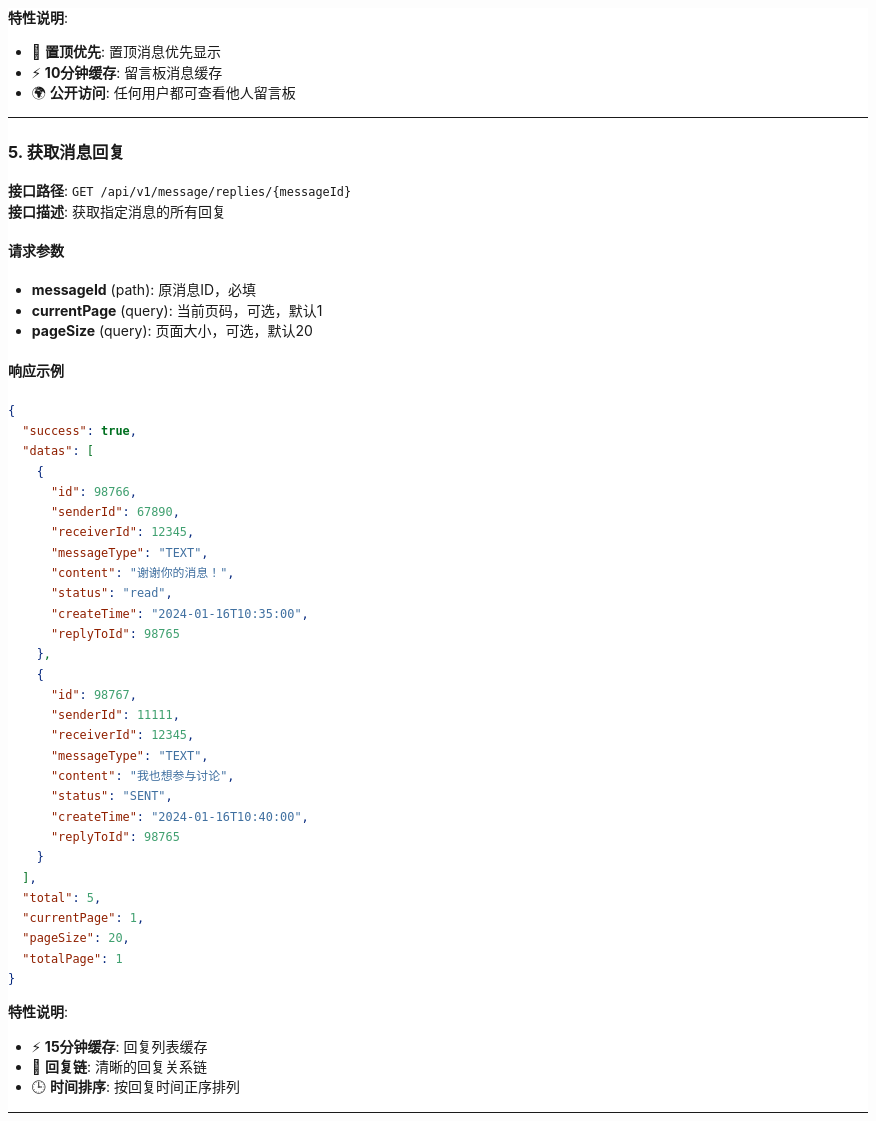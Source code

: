 **特性说明**:
- 📌 **置顶优先**: 置顶消息优先显示
- ⚡ **10分钟缓存**: 留言板消息缓存
- 🌍 **公开访问**: 任何用户都可查看他人留言板

---

### 5. 获取消息回复
**接口路径**: `GET /api/v1/message/replies/{messageId}`  
**接口描述**: 获取指定消息的所有回复

#### 请求参数
- **messageId** (path): 原消息ID，必填
- **currentPage** (query): 当前页码，可选，默认1
- **pageSize** (query): 页面大小，可选，默认20

#### 响应示例
```json
{
  "success": true,
  "datas": [
    {
      "id": 98766,
      "senderId": 67890,
      "receiverId": 12345,
      "messageType": "TEXT",
      "content": "谢谢你的消息！",
      "status": "read",
      "createTime": "2024-01-16T10:35:00",
      "replyToId": 98765
    },
    {
      "id": 98767,
      "senderId": 11111,
      "receiverId": 12345,
      "messageType": "TEXT",
      "content": "我也想参与讨论",
      "status": "SENT",
      "createTime": "2024-01-16T10:40:00",
      "replyToId": 98765
    }
  ],
  "total": 5,
  "currentPage": 1,
  "pageSize": 20,
  "totalPage": 1
}
```

**特性说明**:
- ⚡ **15分钟缓存**: 回复列表缓存
- 🔗 **回复链**: 清晰的回复关系链
- 🕒 **时间排序**: 按回复时间正序排列

---